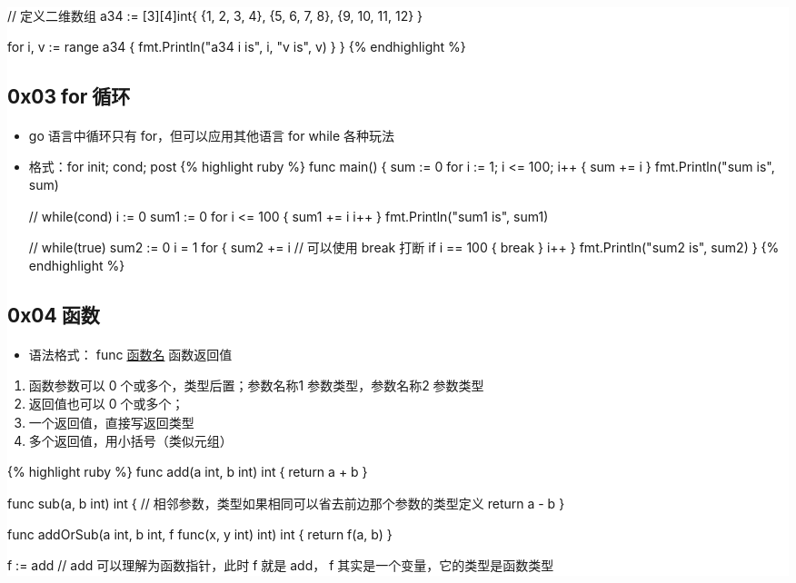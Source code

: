   // 定义二维数组
  a34 := [3][4]int{ {1, 2, 3, 4}, {5, 6, 7, 8}, {9, 10, 11, 12} }

  for i, v := range a34 {
    fmt.Println("a34 i is", i, "v is", v)
  }
}
{% endhighlight %}

## 0x03 for 循环
* go 语言中循环只有 for，但可以应用其他语言 for while 各种玩法
* 格式：for init; cond; post
{% highlight ruby %}
func main() {
  sum := 0
  for i := 1; i <= 100; i++ {
    sum += i
  }
  fmt.Println("sum is", sum)

  // while(cond)
  i := 0
  sum1 := 0
  for i <= 100 {
    sum1 += i
    i++
  }
  fmt.Println("sum1 is", sum1)

  // while(true)
  sum2 := 0
  i = 1
  for {
    sum2 += i
    // 可以使用 break 打断
    if i == 100 {
      break
    }
    i++
  }
  fmt.Println("sum2 is", sum2)
}
{% endhighlight %}

## 0x04 函数
* 语法格式： func [函数名](函数参数) 函数返回值
1. 函数参数可以 0 个或多个，类型后置；参数名称1 参数类型，参数名称2 参数类型
2. 返回值也可以  0 个或多个；
3. 一个返回值，直接写返回类型
4. 多个返回值，用小括号（类似元组）

{% highlight ruby %}
func add(a int, b int) int {
  return a + b
}

func sub(a, b int) int { // 相邻参数，类型如果相同可以省去前边那个参数的类型定义
  return a - b
}

func addOrSub(a int, b int, f func(x, y int) int) int {
  return f(a, b)
}


  f := add // add 可以理解为函数指针，此时 f 就是 add， f 其实是一个变量，它的类型是函数类型
